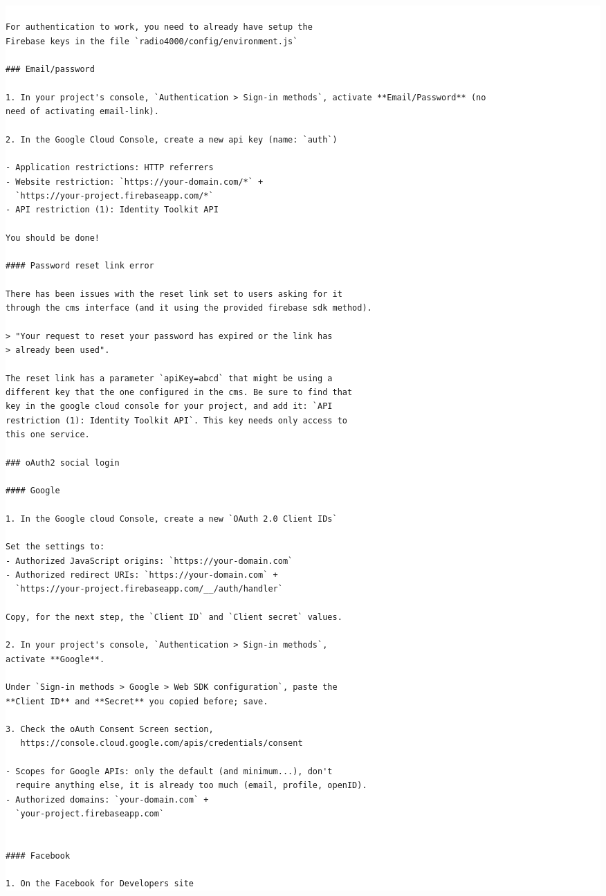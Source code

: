 ```

For authentication to work, you need to already have setup the
Firebase keys in the file `radio4000/config/environment.js`

### Email/password

1. In your project's console, `Authentication > Sign-in methods`, activate **Email/Password** (no
need of activating email-link).

2. In the Google Cloud Console, create a new api key (name: `auth`)

- Application restrictions: HTTP referrers
- Website restriction: `https://your-domain.com/*` +
  `https://your-project.firebaseapp.com/*`
- API restriction (1): Identity Toolkit API

You should be done!

#### Password reset link error

There has been issues with the reset link set to users asking for it
through the cms interface (and it using the provided firebase sdk method). 

> "Your request to reset your password has expired or the link has
> already been used".

The reset link has a parameter `apiKey=abcd` that might be using a
different key that the one configured in the cms. Be sure to find that
key in the google cloud console for your project, and add it: `API
restriction (1): Identity Toolkit API`. This key needs only access to
this one service.

### oAuth2 social login

#### Google

1. In the Google cloud Console, create a new `OAuth 2.0 Client IDs`

Set the settings to:
- Authorized JavaScript origins: `https://your-domain.com`
- Authorized redirect URIs: `https://your-domain.com` +
  `https://your-project.firebaseapp.com/__/auth/handler`
	
Copy, for the next step, the `Client ID` and `Client secret` values.

2. In your project's console, `Authentication > Sign-in methods`,
activate **Google**.

Under `Sign-in methods > Google > Web SDK configuration`, paste the
**Client ID** and **Secret** you copied before; save.

3. Check the oAuth Consent Screen section,
   https://console.cloud.google.com/apis/credentials/consent
	 
- Scopes for Google APIs: only the default (and minimum...), don't
  require anything else, it is already too much (email, profile, openID).
- Authorized domains: `your-domain.com` +
  `your-project.firebaseapp.com`
	
	
#### Facebook

1. On the Facebook for Developers site
```